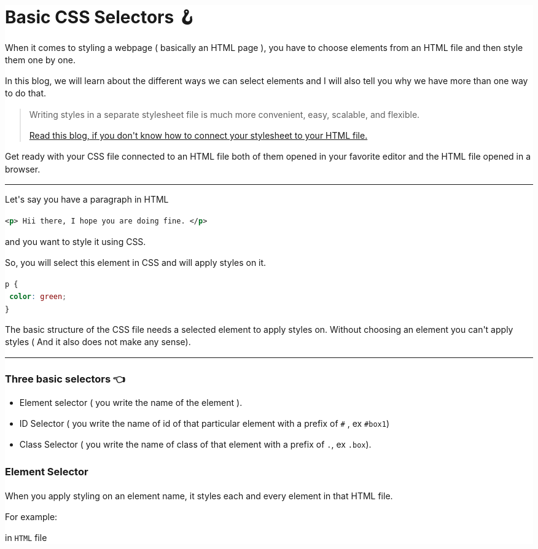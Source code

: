 # Basic CSS Selectors 🪝

When it comes to styling a webpage ( basically an HTML page ), you have to choose elements from an HTML file and then style them one by one.

In this blog, we will learn about the different ways we can select elements and I will also tell you why we have more than one way to do that.

> Writing styles in a separate stylesheet file is much more convenient, easy, scalable, and flexible.
> 
> [Read this blog, if you don't know how to connect your stylesheet to your HTML file.](https://webdessentials.hashnode.dev/what-why-and-how-css)

Get ready with your CSS file connected to an HTML file both of them opened in your favorite editor and the HTML file opened in a browser.

---

Let's say you have a paragraph in HTML

```xml
<p> Hii there, I hope you are doing fine. </p>
```

and you want to style it using CSS.

So, you will select this element in CSS and will apply styles on it.

```css
p {
 color: green;
}
```

The basic structure of the CSS file needs a selected element to apply styles on. Without choosing an element you can't apply styles ( And it also does not make any sense).

---

### Three basic selectors 👈

* Element selector ( you write the name of the element ).
    
* ID Selector ( you write the name of id of that particular element with a prefix of `#` , ex `#box1`)
    
* Class Selector ( you write the name of class of that element with a prefix of `.`, ex `.box`).
    

### Element Selector

When you apply styling on an element name, it styles each and every element in that HTML file.

For example:

in `HTML` file
